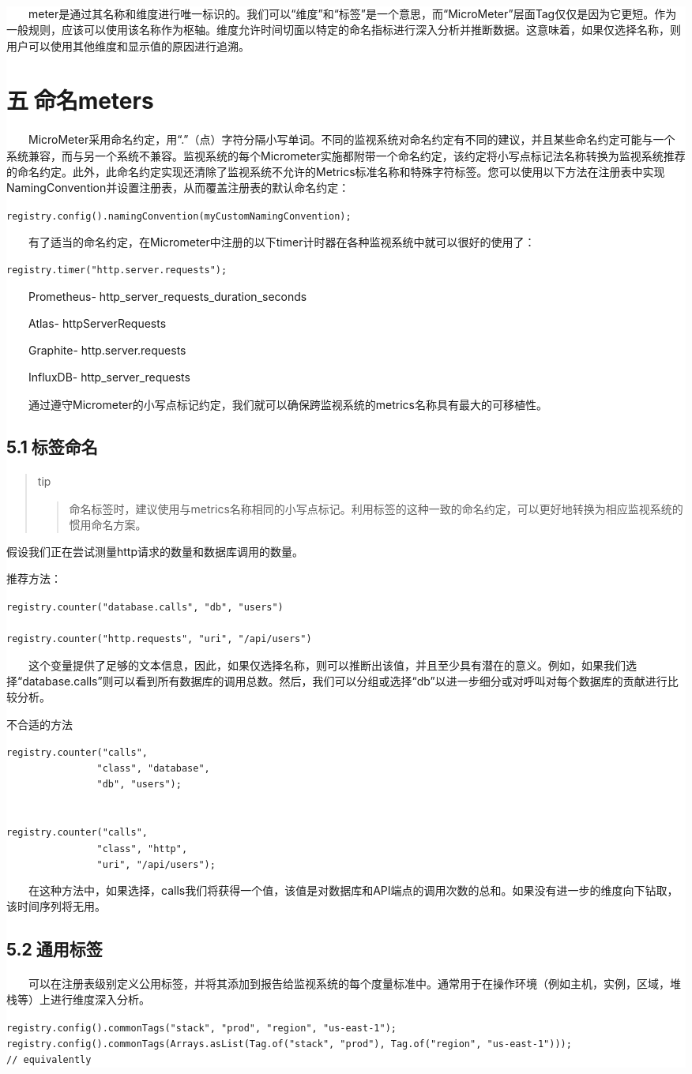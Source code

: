 &emsp;&emsp;meter是通过其名称和维度进行唯一标识的。我们可以“维度”和“标签”是一个意思，而“MicroMeter”层面Tag仅仅是因为它更短。作为一般规则，应该可以使用该名称作为枢轴。维度允许时间切面以特定的命名指标进行深入分析并推断数据。这意味着，如果仅选择名称，则用户可以使用其他维度和显示值的原因进行追溯。

# 五 命名meters

&emsp;&emsp;MicroMeter采用命名约定，用“.”（点）字符分隔小写单词。不同的监视系统对命名约定有不同的建议，并且某些命名约定可能与一个系统兼容，而与另一个系统不兼容。监视系统的每个Micrometer实施都附带一个命名约定，该约定将小写点标记法名称转换为监视系统推荐的命名约定。此外，此命名约定实现还清除了监视系统不允许的Metrics标准名称和特殊字符标签。您可以使用以下方法在注册表中实现NamingConvention并设置注册表，从而覆盖注册表的默认命名约定：

    registry.config().namingConvention(myCustomNamingConvention);

&emsp;&emsp;有了适当的命名约定，在Micrometer中注册的以下timer计时器在各种监视系统中就可以很好的使用了：

    registry.timer("http.server.requests");

&emsp;&emsp;Prometheus- http_server_requests_duration_seconds

&emsp;&emsp;Atlas- httpServerRequests

&emsp;&emsp;Graphite- http.server.requests

&emsp;&emsp;InfluxDB- http_server_requests

&emsp;&emsp;通过遵守Micrometer的小写点标记约定，我们就可以确保跨监视系统的metrics名称具有最大的可移植性。

## 5.1 标签命名

>tip
>>命名标签时，建议使用与metrics名称相同的小写点标记。利用标签的这种一致的命名约定，可以更好地转换为相应监视系统的惯用命名方案。

假设我们正在尝试测量http请求的数量和数据库调用的数量。

推荐方法：

    registry.counter("database.calls", "db", "users")

    registry.counter("http.requests", "uri", "/api/users")

&emsp;&emsp;这个变量提供了足够的文本信息，因此，如果仅选择名称，则可以推断出该值，并且至少具有潜在的意义。例如，如果我们选择“database.calls”则可以看到所有数据库的调用总数。然后，我们可以分组或选择“db”以进一步细分或对呼叫对每个数据库的贡献进行比较分析。

不合适的方法

    registry.counter("calls",
    				"class", "database",
    				"db", "users");


    registry.counter("calls",
    				"class", "http",
    				"uri", "/api/users");
&emsp;&emsp;在这种方法中，如果选择，calls我们将获得一个值，该值是对数据库和API端点的调用次数的总和。如果没有进一步的维度向下钻取，该时间序列将无用。

## 5.2 通用标签
&emsp;&emsp;可以在注册表级别定义公用标签，并将其添加到报告给监视系统的每个度量标准中。通常用于在操作环境（例如主机，实例，区域，堆栈等）上进行维度深入分析。

    registry.config().commonTags("stack", "prod", "region", "us-east-1");
    registry.config().commonTags(Arrays.asList(Tag.of("stack", "prod"), Tag.of("region", "us-east-1"))); 
    // equivalently
